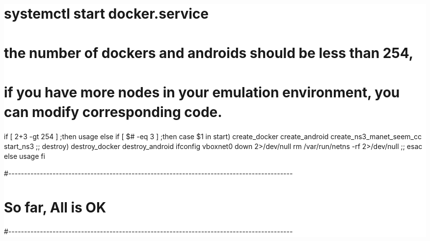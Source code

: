 # systemctl start docker.service

# the number of dockers and androids should be less than 254,
# if you have more nodes in your emulation environment, you can modify corresponding code.
if [ $2+$3 -gt 254 ] ;then
	usage
else if [ $# -eq 3 ] ;then
	case $1 in
		start)
			create_docker
			create_android
			create_ns3_manet_seem_cc
			start_ns3
		;;
		destroy)
			destroy_docker
			destroy_android
			ifconfig vboxnet0 down 2>/dev/null
			rm /var/run/netns -rf 2>/dev/null
		;;
	esac
else
	usage
fi


#------------------------------------------------------------------------------------------
# So far, All is OK
#------------------------------------------------------------------------------------------

